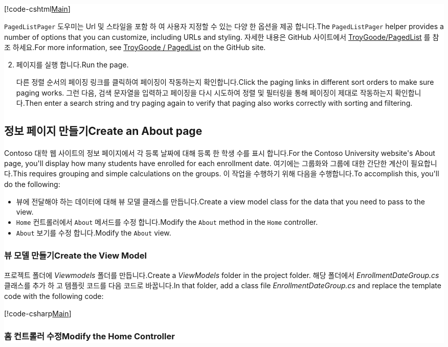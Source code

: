    [!code-cshtml[Main](sorting-filtering-and-paging-with-the-entity-framework-in-an-asp-net-mvc-application/samples/sample17.cshtml)]

   <span data-ttu-id="f6b1a-230">`PagedListPager` 도우미는 Url 및 스타일을 포함 하 여 사용자 지정할 수 있는 다양 한 옵션을 제공 합니다.</span><span class="sxs-lookup"><span data-stu-id="f6b1a-230">The `PagedListPager` helper provides a number of options that you can customize, including URLs and styling.</span></span> <span data-ttu-id="f6b1a-231">자세한 내용은 GitHub 사이트에서 [TroyGoode/PagedList](https://github.com/TroyGoode/PagedList) 를 참조 하세요.</span><span class="sxs-lookup"><span data-stu-id="f6b1a-231">For more information, see [TroyGoode / PagedList](https://github.com/TroyGoode/PagedList) on the GitHub site.</span></span>

2. <span data-ttu-id="f6b1a-232">페이지를 실행 합니다.</span><span class="sxs-lookup"><span data-stu-id="f6b1a-232">Run the page.</span></span>

   <span data-ttu-id="f6b1a-233">다른 정렬 순서의 페이징 링크를 클릭하여 페이징이 작동하는지 확인합니다.</span><span class="sxs-lookup"><span data-stu-id="f6b1a-233">Click the paging links in different sort orders to make sure paging works.</span></span> <span data-ttu-id="f6b1a-234">그런 다음, 검색 문자열을 입력하고 페이징을 다시 시도하여 정렬 및 필터링을 통해 페이징이 제대로 작동하는지 확인합니다.</span><span class="sxs-lookup"><span data-stu-id="f6b1a-234">Then enter a search string and try paging again to verify that paging also works correctly with sorting and filtering.</span></span>

## <a name="create-an-about-page"></a><span data-ttu-id="f6b1a-235">정보 페이지 만들기</span><span class="sxs-lookup"><span data-stu-id="f6b1a-235">Create an About page</span></span>

<span data-ttu-id="f6b1a-236">Contoso 대학 웹 사이트의 정보 페이지에서 각 등록 날짜에 대해 등록 한 학생 수를 표시 합니다.</span><span class="sxs-lookup"><span data-stu-id="f6b1a-236">For the Contoso University website's About page, you'll display how many students have enrolled for each enrollment date.</span></span> <span data-ttu-id="f6b1a-237">여기에는 그룹화와 그룹에 대한 간단한 계산이 필요합니다.</span><span class="sxs-lookup"><span data-stu-id="f6b1a-237">This requires grouping and simple calculations on the groups.</span></span> <span data-ttu-id="f6b1a-238">이 작업을 수행하기 위해 다음을 수행합니다.</span><span class="sxs-lookup"><span data-stu-id="f6b1a-238">To accomplish this, you'll do the following:</span></span>

- <span data-ttu-id="f6b1a-239">뷰에 전달해야 하는 데이터에 대해 뷰 모델 클래스를 만듭니다.</span><span class="sxs-lookup"><span data-stu-id="f6b1a-239">Create a view model class for the data that you need to pass to the view.</span></span>
- <span data-ttu-id="f6b1a-240">`Home` 컨트롤러에서 `About` 메서드를 수정 합니다.</span><span class="sxs-lookup"><span data-stu-id="f6b1a-240">Modify the `About` method in the `Home` controller.</span></span>
- <span data-ttu-id="f6b1a-241">`About` 보기를 수정 합니다.</span><span class="sxs-lookup"><span data-stu-id="f6b1a-241">Modify the `About` view.</span></span>

### <a name="create-the-view-model"></a><span data-ttu-id="f6b1a-242">뷰 모델 만들기</span><span class="sxs-lookup"><span data-stu-id="f6b1a-242">Create the View Model</span></span>

<span data-ttu-id="f6b1a-243">프로젝트 폴더에 *Viewmodels* 폴더를 만듭니다.</span><span class="sxs-lookup"><span data-stu-id="f6b1a-243">Create a *ViewModels* folder in the project folder.</span></span> <span data-ttu-id="f6b1a-244">해당 폴더에서 *EnrollmentDateGroup.cs* 클래스를 추가 하 고 템플릿 코드를 다음 코드로 바꿉니다.</span><span class="sxs-lookup"><span data-stu-id="f6b1a-244">In that folder, add a class file *EnrollmentDateGroup.cs* and replace the template code with the following code:</span></span>

[!code-csharp[Main](sorting-filtering-and-paging-with-the-entity-framework-in-an-asp-net-mvc-application/samples/sample18.cs)]

### <a name="modify-the-home-controller"></a><span data-ttu-id="f6b1a-245">홈 컨트롤러 수정</span><span class="sxs-lookup"><span data-stu-id="f6b1a-245">Modify the Home Controller</span></span>
